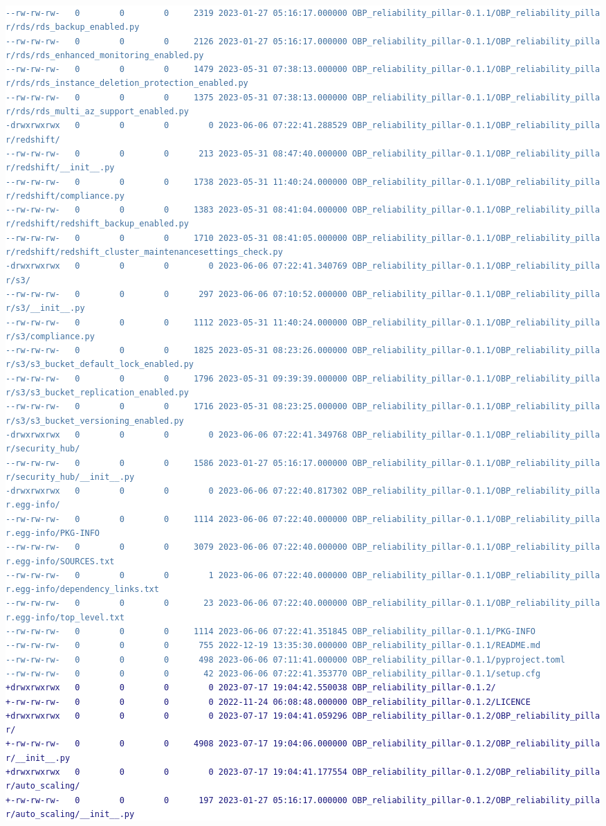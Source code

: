 ```diff
--rw-rw-rw-   0        0        0     2319 2023-01-27 05:16:17.000000 OBP_reliability_pillar-0.1.1/OBP_reliability_pillar/rds/rds_backup_enabled.py
--rw-rw-rw-   0        0        0     2126 2023-01-27 05:16:17.000000 OBP_reliability_pillar-0.1.1/OBP_reliability_pillar/rds/rds_enhanced_monitoring_enabled.py
--rw-rw-rw-   0        0        0     1479 2023-05-31 07:38:13.000000 OBP_reliability_pillar-0.1.1/OBP_reliability_pillar/rds/rds_instance_deletion_protection_enabled.py
--rw-rw-rw-   0        0        0     1375 2023-05-31 07:38:13.000000 OBP_reliability_pillar-0.1.1/OBP_reliability_pillar/rds/rds_multi_az_support_enabled.py
-drwxrwxrwx   0        0        0        0 2023-06-06 07:22:41.288529 OBP_reliability_pillar-0.1.1/OBP_reliability_pillar/redshift/
--rw-rw-rw-   0        0        0      213 2023-05-31 08:47:40.000000 OBP_reliability_pillar-0.1.1/OBP_reliability_pillar/redshift/__init__.py
--rw-rw-rw-   0        0        0     1738 2023-05-31 11:40:24.000000 OBP_reliability_pillar-0.1.1/OBP_reliability_pillar/redshift/compliance.py
--rw-rw-rw-   0        0        0     1383 2023-05-31 08:41:04.000000 OBP_reliability_pillar-0.1.1/OBP_reliability_pillar/redshift/redshift_backup_enabled.py
--rw-rw-rw-   0        0        0     1710 2023-05-31 08:41:05.000000 OBP_reliability_pillar-0.1.1/OBP_reliability_pillar/redshift/redshift_cluster_maintenancesettings_check.py
-drwxrwxrwx   0        0        0        0 2023-06-06 07:22:41.340769 OBP_reliability_pillar-0.1.1/OBP_reliability_pillar/s3/
--rw-rw-rw-   0        0        0      297 2023-06-06 07:10:52.000000 OBP_reliability_pillar-0.1.1/OBP_reliability_pillar/s3/__init__.py
--rw-rw-rw-   0        0        0     1112 2023-05-31 11:40:24.000000 OBP_reliability_pillar-0.1.1/OBP_reliability_pillar/s3/compliance.py
--rw-rw-rw-   0        0        0     1825 2023-05-31 08:23:26.000000 OBP_reliability_pillar-0.1.1/OBP_reliability_pillar/s3/s3_bucket_default_lock_enabled.py
--rw-rw-rw-   0        0        0     1796 2023-05-31 09:39:39.000000 OBP_reliability_pillar-0.1.1/OBP_reliability_pillar/s3/s3_bucket_replication_enabled.py
--rw-rw-rw-   0        0        0     1716 2023-05-31 08:23:25.000000 OBP_reliability_pillar-0.1.1/OBP_reliability_pillar/s3/s3_bucket_versioning_enabled.py
-drwxrwxrwx   0        0        0        0 2023-06-06 07:22:41.349768 OBP_reliability_pillar-0.1.1/OBP_reliability_pillar/security_hub/
--rw-rw-rw-   0        0        0     1586 2023-01-27 05:16:17.000000 OBP_reliability_pillar-0.1.1/OBP_reliability_pillar/security_hub/__init__.py
-drwxrwxrwx   0        0        0        0 2023-06-06 07:22:40.817302 OBP_reliability_pillar-0.1.1/OBP_reliability_pillar.egg-info/
--rw-rw-rw-   0        0        0     1114 2023-06-06 07:22:40.000000 OBP_reliability_pillar-0.1.1/OBP_reliability_pillar.egg-info/PKG-INFO
--rw-rw-rw-   0        0        0     3079 2023-06-06 07:22:40.000000 OBP_reliability_pillar-0.1.1/OBP_reliability_pillar.egg-info/SOURCES.txt
--rw-rw-rw-   0        0        0        1 2023-06-06 07:22:40.000000 OBP_reliability_pillar-0.1.1/OBP_reliability_pillar.egg-info/dependency_links.txt
--rw-rw-rw-   0        0        0       23 2023-06-06 07:22:40.000000 OBP_reliability_pillar-0.1.1/OBP_reliability_pillar.egg-info/top_level.txt
--rw-rw-rw-   0        0        0     1114 2023-06-06 07:22:41.351845 OBP_reliability_pillar-0.1.1/PKG-INFO
--rw-rw-rw-   0        0        0      755 2022-12-19 13:35:30.000000 OBP_reliability_pillar-0.1.1/README.md
--rw-rw-rw-   0        0        0      498 2023-06-06 07:11:41.000000 OBP_reliability_pillar-0.1.1/pyproject.toml
--rw-rw-rw-   0        0        0       42 2023-06-06 07:22:41.353770 OBP_reliability_pillar-0.1.1/setup.cfg
+drwxrwxrwx   0        0        0        0 2023-07-17 19:04:42.550038 OBP_reliability_pillar-0.1.2/
+-rw-rw-rw-   0        0        0        0 2022-11-24 06:08:48.000000 OBP_reliability_pillar-0.1.2/LICENCE
+drwxrwxrwx   0        0        0        0 2023-07-17 19:04:41.059296 OBP_reliability_pillar-0.1.2/OBP_reliability_pillar/
+-rw-rw-rw-   0        0        0     4908 2023-07-17 19:04:06.000000 OBP_reliability_pillar-0.1.2/OBP_reliability_pillar/__init__.py
+drwxrwxrwx   0        0        0        0 2023-07-17 19:04:41.177554 OBP_reliability_pillar-0.1.2/OBP_reliability_pillar/auto_scaling/
+-rw-rw-rw-   0        0        0      197 2023-01-27 05:16:17.000000 OBP_reliability_pillar-0.1.2/OBP_reliability_pillar/auto_scaling/__init__.py
```